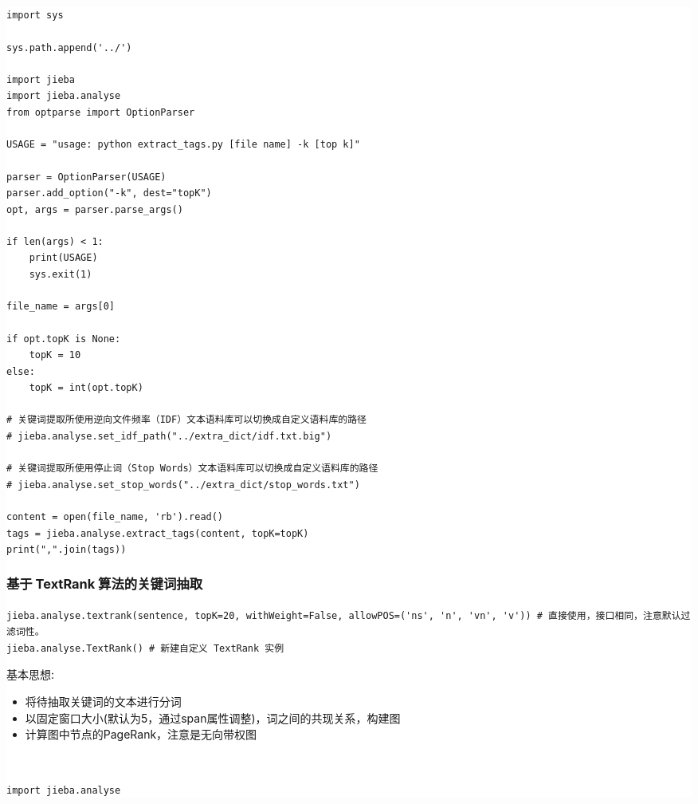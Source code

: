 	import sys
	 
	sys.path.append('../')
	 
	import jieba
	import jieba.analyse
	from optparse import OptionParser
	 
	USAGE = "usage: python extract_tags.py [file name] -k [top k]"
	 
	parser = OptionParser(USAGE)
	parser.add_option("-k", dest="topK")
	opt, args = parser.parse_args()
	 
	if len(args) < 1:
	    print(USAGE)
	    sys.exit(1)
	 
	file_name = args[0]
	 
	if opt.topK is None:
	    topK = 10
	else:
	    topK = int(opt.topK)
	    
	# 关键词提取所使用逆向文件频率（IDF）文本语料库可以切换成自定义语料库的路径
	# jieba.analyse.set_idf_path("../extra_dict/idf.txt.big")
	 
	# 关键词提取所使用停止词（Stop Words）文本语料库可以切换成自定义语料库的路径
	# jieba.analyse.set_stop_words("../extra_dict/stop_words.txt")
	 
	content = open(file_name, 'rb').read()
	tags = jieba.analyse.extract_tags(content, topK=topK)
	print(",".join(tags))

### 基于 TextRank 算法的关键词抽取

	jieba.analyse.textrank(sentence, topK=20, withWeight=False, allowPOS=('ns', 'n', 'vn', 'v')) # 直接使用，接口相同，注意默认过滤词性。
	jieba.analyse.TextRank() # 新建自定义 TextRank 实例

基本思想:

- 将待抽取关键词的文本进行分词
- 以固定窗口大小(默认为5，通过span属性调整)，词之间的共现关系，构建图
- 计算图中节点的PageRank，注意是无向带权图

<br/>

	import jieba.analyse
	 